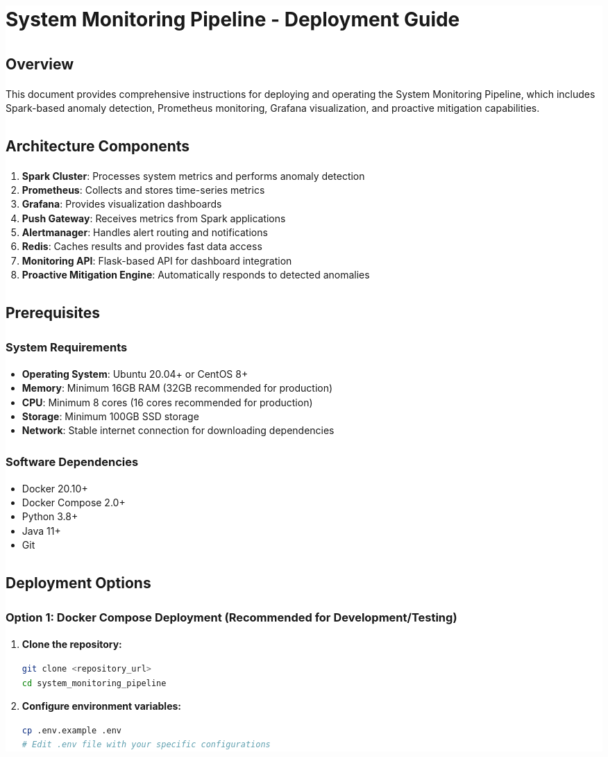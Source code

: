# System Monitoring Pipeline - Deployment Guide

## Overview

This document provides comprehensive instructions for deploying and operating the System Monitoring Pipeline, which includes Spark-based anomaly detection, Prometheus monitoring, Grafana visualization, and proactive mitigation capabilities.

## Architecture Components

1. **Spark Cluster**: Processes system metrics and performs anomaly detection
2. **Prometheus**: Collects and stores time-series metrics
3. **Grafana**: Provides visualization dashboards
4. **Push Gateway**: Receives metrics from Spark applications
5. **Alertmanager**: Handles alert routing and notifications
6. **Redis**: Caches results and provides fast data access
7. **Monitoring API**: Flask-based API for dashboard integration
8. **Proactive Mitigation Engine**: Automatically responds to detected anomalies

## Prerequisites

### System Requirements

- **Operating System**: Ubuntu 20.04+ or CentOS 8+
- **Memory**: Minimum 16GB RAM (32GB recommended for production)
- **CPU**: Minimum 8 cores (16 cores recommended for production)
- **Storage**: Minimum 100GB SSD storage
- **Network**: Stable internet connection for downloading dependencies

### Software Dependencies

- Docker 20.10+
- Docker Compose 2.0+
- Python 3.8+
- Java 11+
- Git

## Deployment Options

### Option 1: Docker Compose Deployment (Recommended for Development/Testing)

1. **Clone the repository:**
   ```bash
   git clone <repository_url>
   cd system_monitoring_pipeline
   ```

2. **Configure environment variables:**
   ```bash
   cp .env.example .env
   # Edit .env file with your specific configurations
   ```
